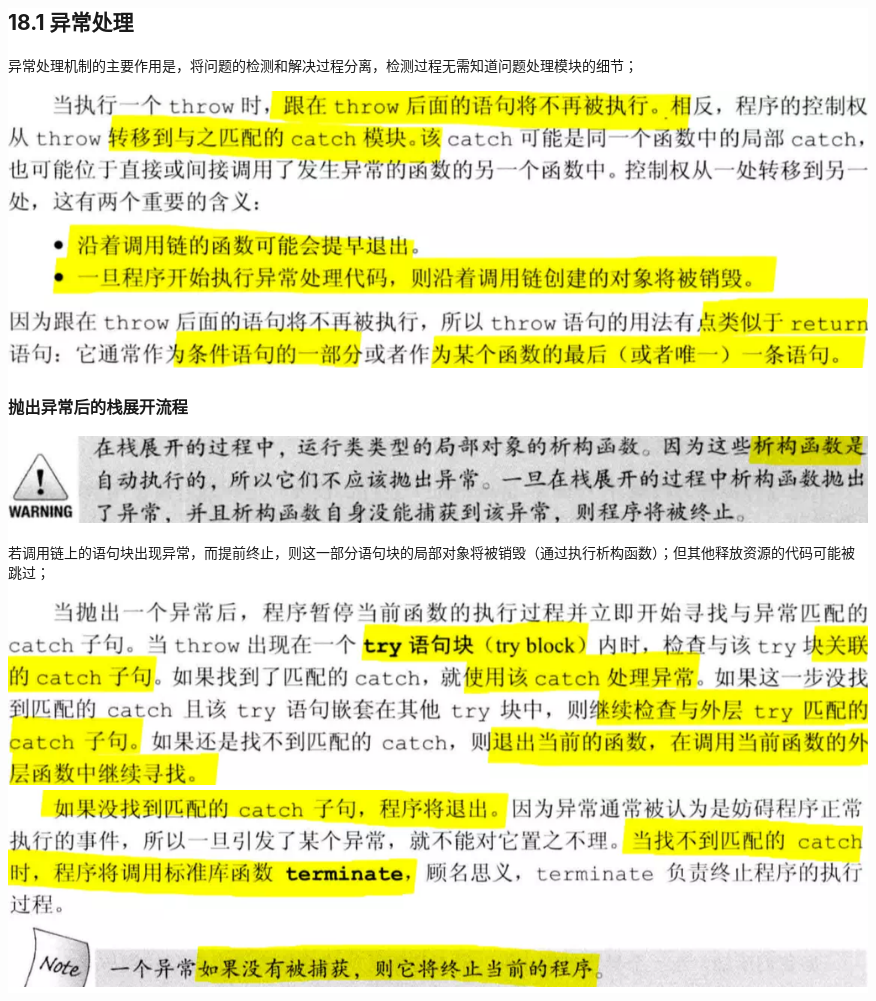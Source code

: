 ## 18.1 异常处理

异常处理机制的主要作用是，将问题的检测和解决过程分离，检测过程无需知道问题处理模块的细节；

<img src="media/329a24170b21975b6446fa785f95ed7e.webp"/>

### 抛出异常后的栈展开流程

<img src="media/e9b63f66ce1869642cfd809dabb47956.webp"/>

若调用链上的语句块出现异常，而提前终止，则这一部分语句块的局部对象将被销毁（通过执行析构函数）；但其他释放资源的代码可能被跳过；

<img src="media/9e370867b7f770adc4fc18730d68f92e.webp"/>

<img src="media/0312feba170ceaa1222d90f0c5028679.webp"/>
